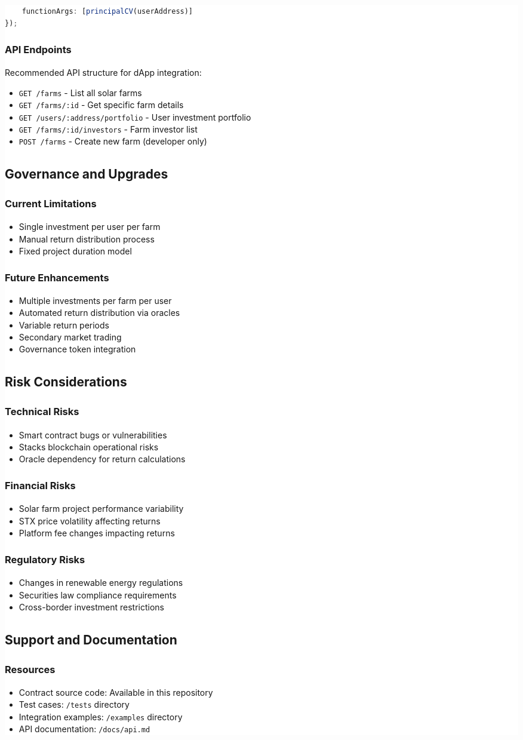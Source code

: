 ```javascript
    functionArgs: [principalCV(userAddress)]
});
```

### API Endpoints
Recommended API structure for dApp integration:
- `GET /farms` - List all solar farms
- `GET /farms/:id` - Get specific farm details
- `GET /users/:address/portfolio` - User investment portfolio
- `GET /farms/:id/investors` - Farm investor list
- `POST /farms` - Create new farm (developer only)

## Governance and Upgrades

### Current Limitations
- Single investment per user per farm
- Manual return distribution process
- Fixed project duration model

### Future Enhancements
- Multiple investments per farm per user
- Automated return distribution via oracles
- Variable return periods
- Secondary market trading
- Governance token integration

## Risk Considerations

### Technical Risks
- Smart contract bugs or vulnerabilities
- Stacks blockchain operational risks
- Oracle dependency for return calculations

### Financial Risks
- Solar farm project performance variability
- STX price volatility affecting returns
- Platform fee changes impacting returns

### Regulatory Risks
- Changes in renewable energy regulations
- Securities law compliance requirements
- Cross-border investment restrictions

## Support and Documentation

### Resources
- Contract source code: Available in this repository
- Test cases: `/tests` directory
- Integration examples: `/examples` directory
- API documentation: `/docs/api.md`
